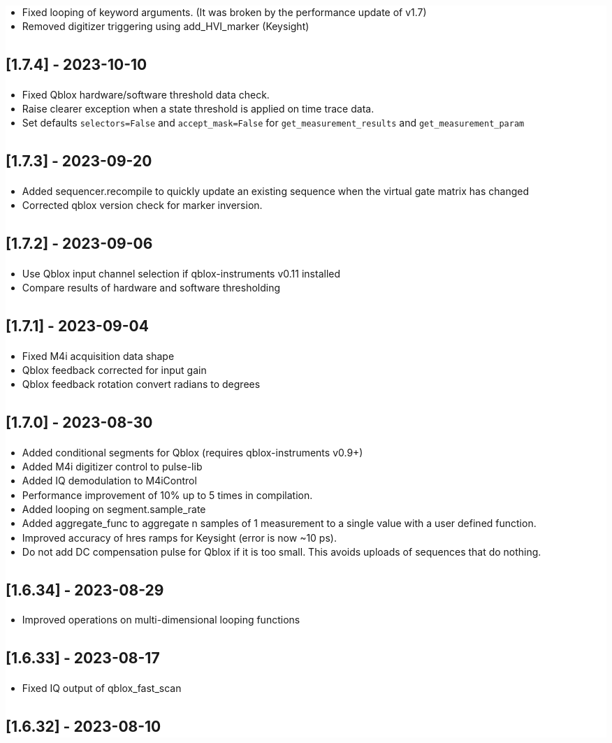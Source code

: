 - Fixed looping of keyword arguments. (It was broken by the performance update of v1.7)
- Removed digitizer triggering using add_HVI_marker (Keysight)

## \[1.7.4] - 2023-10-10

- Fixed Qblox hardware/software threshold data check.
- Raise clearer exception when a state threshold is applied on time trace data.
- Set defaults `selectors=False` and `accept_mask=False` for `get_measurement_results` and `get_measurement_param`

## \[1.7.3] - 2023-09-20

- Added sequencer.recompile to quickly update an existing sequence when the virtual gate matrix has changed
- Corrected qblox version check for marker inversion.

## \[1.7.2] - 2023-09-06

- Use Qblox input channel selection if qblox-instruments v0.11 installed
- Compare results of hardware and software thresholding

## \[1.7.1] - 2023-09-04

- Fixed M4i acquisition data shape
- Qblox feedback corrected for input gain
- Qblox feedback rotation convert radians to degrees

## \[1.7.0] - 2023-08-30

- Added conditional segments for Qblox (requires qblox-instruments v0.9+)
- Added M4i digitizer control to pulse-lib
- Added IQ demodulation to M4iControl
- Performance improvement of 10% up to 5 times in compilation.
- Added looping on segment.sample_rate
- Added aggregate_func to aggregate n samples of 1 measurement to a single value with a user defined function.
- Improved accuracy of hres ramps for Keysight (error is now ~10 ps).
- Do not add DC compensation pulse for Qblox if it is too small. This avoids uploads of sequences that do nothing.

## \[1.6.34] - 2023-08-29

- Improved operations on multi-dimensional looping functions

## \[1.6.33] - 2023-08-17

- Fixed IQ output of qblox_fast_scan

## \[1.6.32] - 2023-08-10
